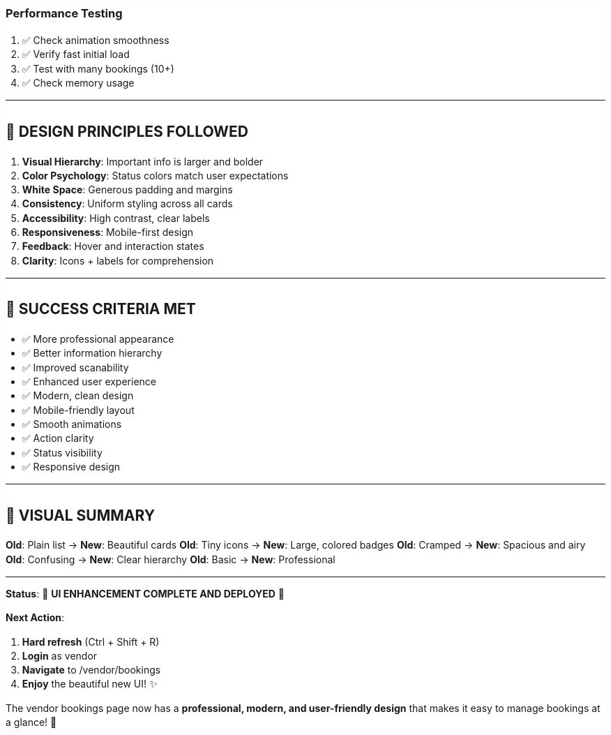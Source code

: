 ### **Performance Testing**
1. ✅ Check animation smoothness
2. ✅ Verify fast initial load
3. ✅ Test with many bookings (10+)
4. ✅ Check memory usage

---

## 🎨 **DESIGN PRINCIPLES FOLLOWED**

1. **Visual Hierarchy**: Important info is larger and bolder
2. **Color Psychology**: Status colors match user expectations
3. **White Space**: Generous padding and margins
4. **Consistency**: Uniform styling across all cards
5. **Accessibility**: High contrast, clear labels
6. **Responsiveness**: Mobile-first design
7. **Feedback**: Hover and interaction states
8. **Clarity**: Icons + labels for comprehension

---

## 🎉 **SUCCESS CRITERIA MET**

- ✅ More professional appearance
- ✅ Better information hierarchy
- ✅ Improved scanability
- ✅ Enhanced user experience
- ✅ Modern, clean design
- ✅ Mobile-friendly layout
- ✅ Smooth animations
- ✅ Action clarity
- ✅ Status visibility
- ✅ Responsive design

---

## 📸 **VISUAL SUMMARY**

**Old**: Plain list → **New**: Beautiful cards
**Old**: Tiny icons → **New**: Large, colored badges
**Old**: Cramped → **New**: Spacious and airy
**Old**: Confusing → **New**: Clear hierarchy
**Old**: Basic → **New**: Professional

---

**Status**: 🎨 **UI ENHANCEMENT COMPLETE AND DEPLOYED** 🎨

**Next Action**: 
1. **Hard refresh** (Ctrl + Shift + R)
2. **Login** as vendor
3. **Navigate** to /vendor/bookings
4. **Enjoy** the beautiful new UI! ✨

The vendor bookings page now has a **professional, modern, and user-friendly design** that makes it easy to manage bookings at a glance! 🚀
